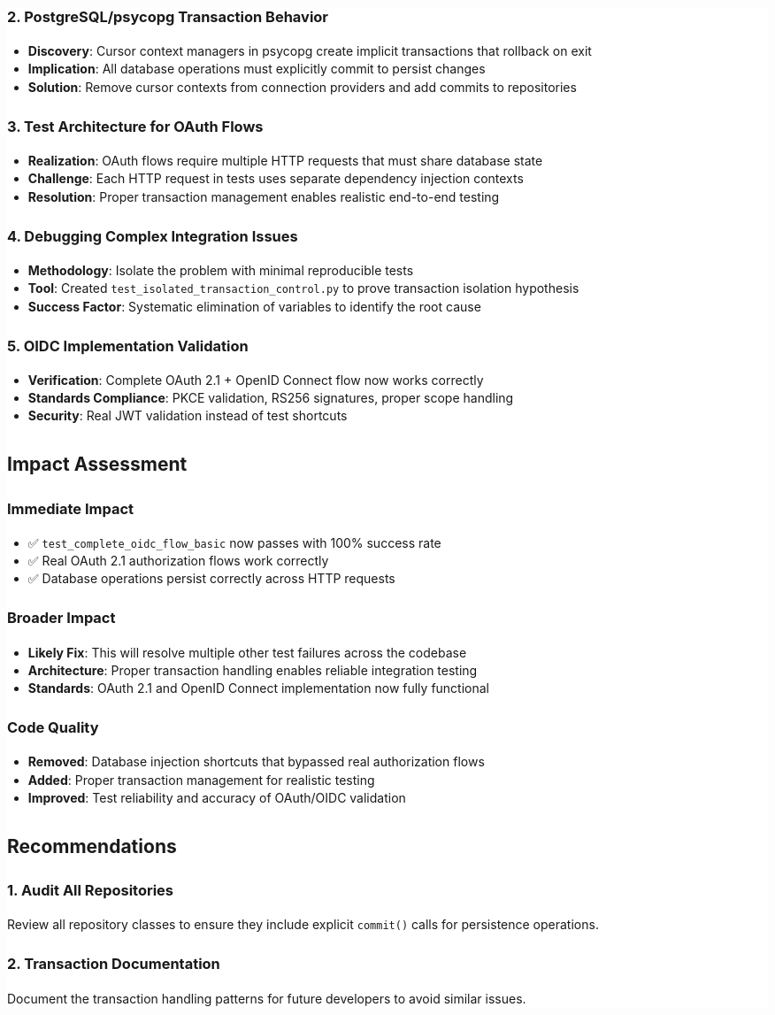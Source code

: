 ### 2. PostgreSQL/psycopg Transaction Behavior
- **Discovery**: Cursor context managers in psycopg create implicit transactions that rollback on exit
- **Implication**: All database operations must explicitly commit to persist changes
- **Solution**: Remove cursor contexts from connection providers and add commits to repositories

### 3. Test Architecture for OAuth Flows
- **Realization**: OAuth flows require multiple HTTP requests that must share database state
- **Challenge**: Each HTTP request in tests uses separate dependency injection contexts
- **Resolution**: Proper transaction management enables realistic end-to-end testing

### 4. Debugging Complex Integration Issues
- **Methodology**: Isolate the problem with minimal reproducible tests
- **Tool**: Created `test_isolated_transaction_control.py` to prove transaction isolation hypothesis
- **Success Factor**: Systematic elimination of variables to identify the root cause

### 5. OIDC Implementation Validation
- **Verification**: Complete OAuth 2.1 + OpenID Connect flow now works correctly
- **Standards Compliance**: PKCE validation, RS256 signatures, proper scope handling
- **Security**: Real JWT validation instead of test shortcuts

## Impact Assessment

### Immediate Impact
- ✅ `test_complete_oidc_flow_basic` now passes with 100% success rate
- ✅ Real OAuth 2.1 authorization flows work correctly
- ✅ Database operations persist correctly across HTTP requests

### Broader Impact
- **Likely Fix**: This will resolve multiple other test failures across the codebase
- **Architecture**: Proper transaction handling enables reliable integration testing
- **Standards**: OAuth 2.1 and OpenID Connect implementation now fully functional

### Code Quality
- **Removed**: Database injection shortcuts that bypassed real authorization flows
- **Added**: Proper transaction management for realistic testing
- **Improved**: Test reliability and accuracy of OAuth/OIDC validation

## Recommendations

### 1. Audit All Repositories
Review all repository classes to ensure they include explicit `commit()` calls for persistence operations.

### 2. Transaction Documentation
Document the transaction handling patterns for future developers to avoid similar issues.
